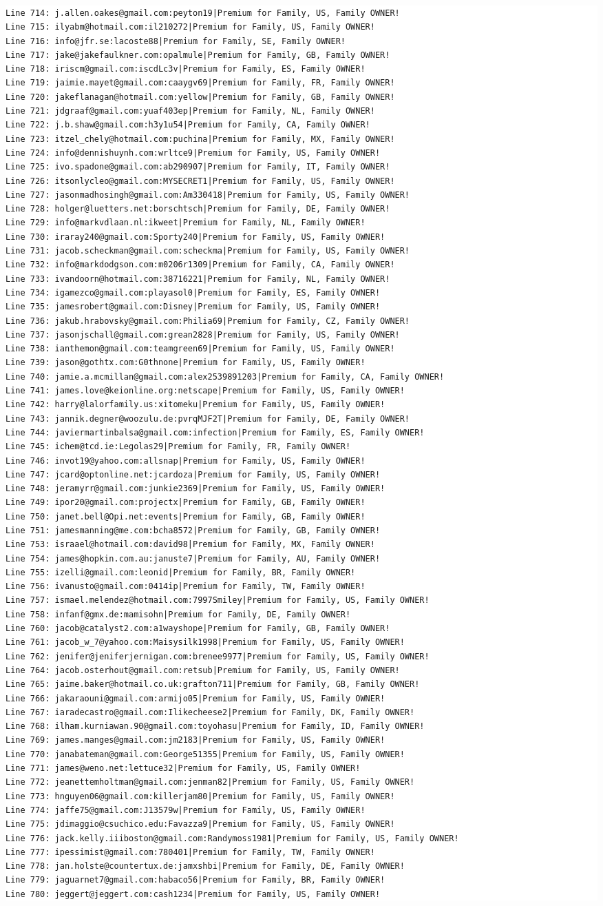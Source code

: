 	Line 714: j.allen.oakes@gmail.com:peyton19|Premium for Family, US, Family OWNER!
	Line 715: ilyabm@hotmail.com:il210272|Premium for Family, US, Family OWNER!
	Line 716: info@jfr.se:lacoste88|Premium for Family, SE, Family OWNER!
	Line 717: jake@jakefaulkner.com:opalmule|Premium for Family, GB, Family OWNER!
	Line 718: iriscm@gmail.com:iscdLc3v|Premium for Family, ES, Family OWNER!
	Line 719: jaimie.mayet@gmail.com:caaygv69|Premium for Family, FR, Family OWNER!
	Line 720: jakeflanagan@hotmail.com:yellow|Premium for Family, GB, Family OWNER!
	Line 721: jdgraaf@gmail.com:yuaf403ep|Premium for Family, NL, Family OWNER!
	Line 722: j.b.shaw@gmail.com:h3y1u54|Premium for Family, CA, Family OWNER!
	Line 723: itzel_chely@hotmail.com:puchina|Premium for Family, MX, Family OWNER!
	Line 724: info@dennishuynh.com:wrltce9|Premium for Family, US, Family OWNER!
	Line 725: ivo.spadone@gmail.com:ab290907|Premium for Family, IT, Family OWNER!
	Line 726: itsonlycleo@gmail.com:MYSECRET1|Premium for Family, US, Family OWNER!
	Line 727: jasonmadhosingh@gmail.com:Am330418|Premium for Family, US, Family OWNER!
	Line 728: holger@luetters.net:borschtsch|Premium for Family, DE, Family OWNER!
	Line 729: info@markvdlaan.nl:ikweet|Premium for Family, NL, Family OWNER!
	Line 730: iraray240@gmail.com:Sporty240|Premium for Family, US, Family OWNER!
	Line 731: jacob.scheckman@gmail.com:scheckma|Premium for Family, US, Family OWNER!
	Line 732: info@markdodgson.com:m0206r1309|Premium for Family, CA, Family OWNER!
	Line 733: ivandoorn@hotmail.com:38716221|Premium for Family, NL, Family OWNER!
	Line 734: igamezco@gmail.com:playasol0|Premium for Family, ES, Family OWNER!
	Line 735: jamesrobert@gmail.com:Disney|Premium for Family, US, Family OWNER!
	Line 736: jakub.hrabovsky@gmail.com:Philia69|Premium for Family, CZ, Family OWNER!
	Line 737: jasonjschall@gmail.com:grean2828|Premium for Family, US, Family OWNER!
	Line 738: ianthemon@gmail.com:teamgreen69|Premium for Family, US, Family OWNER!
	Line 739: jason@gothtx.com:G0thnone|Premium for Family, US, Family OWNER!
	Line 740: jamie.a.mcmillan@gmail.com:alex2539891203|Premium for Family, CA, Family OWNER!
	Line 741: james.love@keionline.org:netscape|Premium for Family, US, Family OWNER!
	Line 742: harry@lalorfamily.us:xitomeku|Premium for Family, US, Family OWNER!
	Line 743: jannik.degner@woozulu.de:pvrqMJF2T|Premium for Family, DE, Family OWNER!
	Line 744: javiermartinbalsa@gmail.com:infection|Premium for Family, ES, Family OWNER!
	Line 745: ichem@tcd.ie:Legolas29|Premium for Family, FR, Family OWNER!
	Line 746: invot19@yahoo.com:allsnap|Premium for Family, US, Family OWNER!
	Line 747: jcard@optonline.net:jcardoza|Premium for Family, US, Family OWNER!
	Line 748: jeramyrr@gmail.com:junkie2369|Premium for Family, US, Family OWNER!
	Line 749: ipor20@gmail.com:projectx|Premium for Family, GB, Family OWNER!
	Line 750: janet.bell@Opi.net:events|Premium for Family, GB, Family OWNER!
	Line 751: jamesmanning@me.com:bcha8572|Premium for Family, GB, Family OWNER!
	Line 753: israael@hotmail.com:david98|Premium for Family, MX, Family OWNER!
	Line 754: james@hopkin.com.au:januste7|Premium for Family, AU, Family OWNER!
	Line 755: izelli@gmail.com:leonid|Premium for Family, BR, Family OWNER!
	Line 756: ivanusto@gmail.com:0414ip|Premium for Family, TW, Family OWNER!
	Line 757: ismael.melendez@hotmail.com:7997Smiley|Premium for Family, US, Family OWNER!
	Line 758: infanf@gmx.de:mamisohn|Premium for Family, DE, Family OWNER!
	Line 760: jacob@catalyst2.com:a1wayshope|Premium for Family, GB, Family OWNER!
	Line 761: jacob_w_7@yahoo.com:Maisysilk1998|Premium for Family, US, Family OWNER!
	Line 762: jenifer@jeniferjernigan.com:brenee9977|Premium for Family, US, Family OWNER!
	Line 764: jacob.osterhout@gmail.com:retsub|Premium for Family, US, Family OWNER!
	Line 765: jaime.baker@hotmail.co.uk:grafton711|Premium for Family, GB, Family OWNER!
	Line 766: jakaraouni@gmail.com:armijo05|Premium for Family, US, Family OWNER!
	Line 767: iaradecastro@gmail.com:Ilikecheese2|Premium for Family, DK, Family OWNER!
	Line 768: ilham.kurniawan.90@gmail.com:toyohasu|Premium for Family, ID, Family OWNER!
	Line 769: james.manges@gmail.com:jm2183|Premium for Family, US, Family OWNER!
	Line 770: janabateman@gmail.com:George51355|Premium for Family, US, Family OWNER!
	Line 771: james@weno.net:lettuce32|Premium for Family, US, Family OWNER!
	Line 772: jeanettemholtman@gmail.com:jenman82|Premium for Family, US, Family OWNER!
	Line 773: hnguyen06@gmail.com:killerjam80|Premium for Family, US, Family OWNER!
	Line 774: jaffe75@gmail.com:J13579w|Premium for Family, US, Family OWNER!
	Line 775: jdimaggio@csuchico.edu:Favazza9|Premium for Family, US, Family OWNER!
	Line 776: jack.kelly.iiiboston@gmail.com:Randymoss1981|Premium for Family, US, Family OWNER!
	Line 777: ipessimist@gmail.com:780401|Premium for Family, TW, Family OWNER!
	Line 778: jan.holste@countertux.de:jamxshbi|Premium for Family, DE, Family OWNER!
	Line 779: jaguarnet7@gmail.com:habaco56|Premium for Family, BR, Family OWNER!
	Line 780: jeggert@jeggert.com:cash1234|Premium for Family, US, Family OWNER!